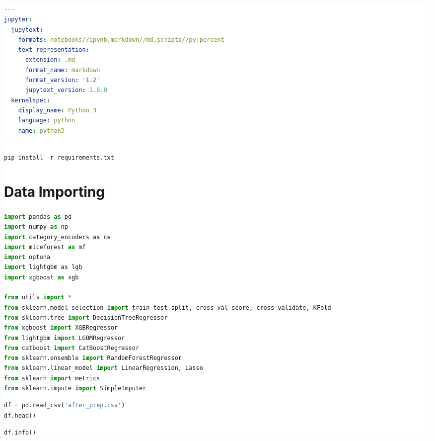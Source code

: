```yaml
---
jupyter:
  jupytext:
    formats: notebooks//ipynb,markdown//md,scripts//py:percent
    text_representation:
      extension: .md
      format_name: markdown
      format_version: '1.2'
      jupytext_version: 1.6.0
  kernelspec:
    display_name: Python 3
    language: python
    name: python3
---
```


```python id="kqlZgC2QIUa_" outputId="e8398ccf-4876-4da6-9b79-dacd33e1d5f6" colab={"base_uri": "https://localhost:8080/", "height": 1000}
pip install -r requirements.txt
```


# Data Importing


```python id="HGU4TdhJHlWW" outputId="e2520e58-b5bd-4c3f-cd92-093651b7e452" colab={"base_uri": "https://localhost:8080/"}
import pandas as pd
import numpy as np
import category_encoders as ce
import miceforest as mf
import optuna
import lightgbm as lgb
import xgboost as xgb

from utils import *
from sklearn.model_selection import train_test_split, cross_val_score, cross_validate, KFold
from sklearn.tree import DecisionTreeRegressor
from xgboost import XGBRegressor
from lightgbm import LGBMRegressor
from catboost import CatBoostRegressor
from sklearn.ensemble import RandomForestRegressor
from sklearn.linear_model import LinearRegression, Lasso
from sklearn import metrics
from sklearn.impute import SimpleImputer
```

```python id="PLDflXqmHlWb" outputId="66d30453-246e-4392-deb7-6001ad1424cd" colab={"base_uri": "https://localhost:8080/", "height": 204}
df = pd.read_csv('after_prep.csv')
df.head()
```

```python id="7yBxceHkHlWf" outputId="76b1ec78-3398-4c73-a0c9-7d5e945244b5" colab={"base_uri": "https://localhost:8080/"}
df.info()
```
